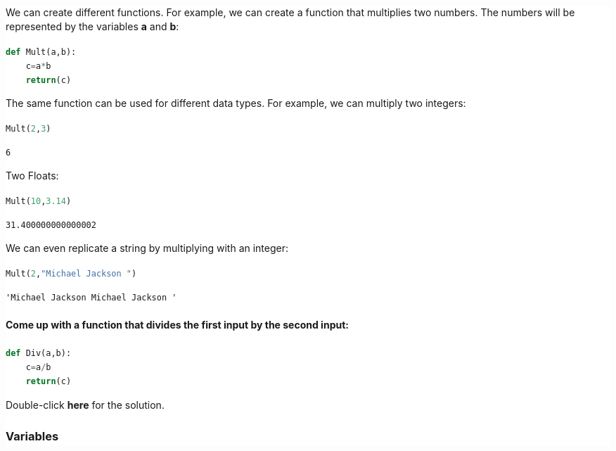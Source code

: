 

 We can create different functions. For example, we can create a function that multiplies two numbers. The numbers will be represented by the variables **a** and **b**:


```python
def Mult(a,b):
    c=a*b
    return(c)
```

The same function can be used for different data types. For example, we can multiply two integers:



```python
Mult(2,3)
```




    6



 Two Floats: 


```python
Mult(10,3.14)
```




    31.400000000000002



We can even replicate a string by multiplying with an integer: 


```python
Mult(2,"Michael Jackson ")
```




    'Michael Jackson Michael Jackson '



#### Come up with a function that divides the first input by the second input:


```python
def Div(a,b):
    c=a/b
    return(c)
```

Double-click __here__ for the solution.


 <h3>Variables </h3>
